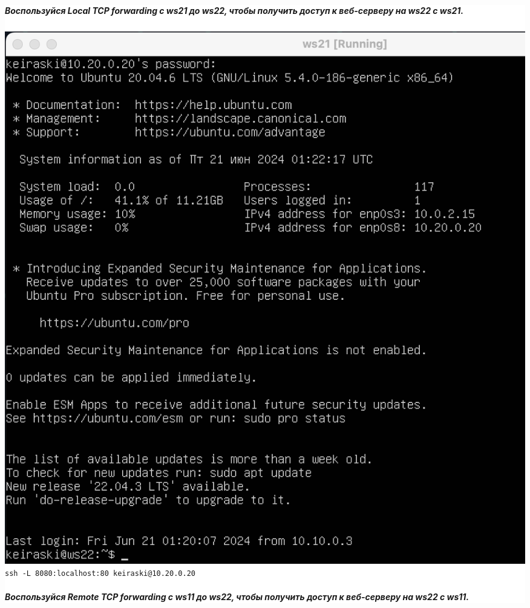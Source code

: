 ##### Воспользуйся *Local TCP forwarding* с ws21 до ws22, чтобы получить доступ к веб-серверу на ws22 с ws21.

![alt text](8/8_4.png)\
`ssh -L 8080:localhost:80 keiraski@10.20.0.20`

##### Воспользуйся *Remote TCP forwarding* c ws11 до ws22, чтобы получить доступ к веб-серверу на ws22 с ws11.
